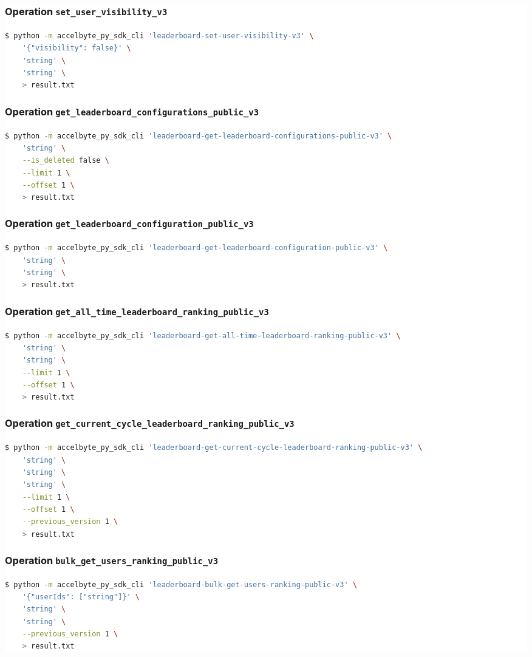 ### Operation `set_user_visibility_v3`
```sh
$ python -m accelbyte_py_sdk_cli 'leaderboard-set-user-visibility-v3' \
    '{"visibility": false}' \
    'string' \
    'string' \
    > result.txt
```

### Operation `get_leaderboard_configurations_public_v3`
```sh
$ python -m accelbyte_py_sdk_cli 'leaderboard-get-leaderboard-configurations-public-v3' \
    'string' \
    --is_deleted false \
    --limit 1 \
    --offset 1 \
    > result.txt
```

### Operation `get_leaderboard_configuration_public_v3`
```sh
$ python -m accelbyte_py_sdk_cli 'leaderboard-get-leaderboard-configuration-public-v3' \
    'string' \
    'string' \
    > result.txt
```

### Operation `get_all_time_leaderboard_ranking_public_v3`
```sh
$ python -m accelbyte_py_sdk_cli 'leaderboard-get-all-time-leaderboard-ranking-public-v3' \
    'string' \
    'string' \
    --limit 1 \
    --offset 1 \
    > result.txt
```

### Operation `get_current_cycle_leaderboard_ranking_public_v3`
```sh
$ python -m accelbyte_py_sdk_cli 'leaderboard-get-current-cycle-leaderboard-ranking-public-v3' \
    'string' \
    'string' \
    'string' \
    --limit 1 \
    --offset 1 \
    --previous_version 1 \
    > result.txt
```

### Operation `bulk_get_users_ranking_public_v3`
```sh
$ python -m accelbyte_py_sdk_cli 'leaderboard-bulk-get-users-ranking-public-v3' \
    '{"userIds": ["string"]}' \
    'string' \
    'string' \
    --previous_version 1 \
    > result.txt
```
